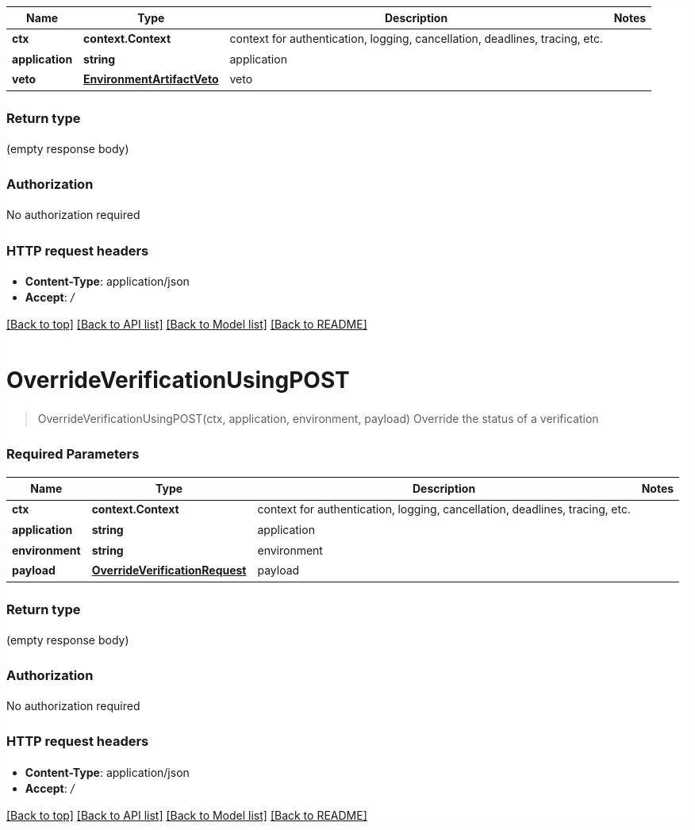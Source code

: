 Name | Type | Description  | Notes
------------- | ------------- | ------------- | -------------
 **ctx** | **context.Context** | context for authentication, logging, cancellation, deadlines, tracing, etc.
  **application** | **string**| application | 
  **veto** | [**EnvironmentArtifactVeto**](EnvironmentArtifactVeto.md)| veto | 

### Return type

 (empty response body)

### Authorization

No authorization required

### HTTP request headers

 - **Content-Type**: application/json
 - **Accept**: */*

[[Back to top]](#) [[Back to API list]](../README.md#documentation-for-api-endpoints) [[Back to Model list]](../README.md#documentation-for-models) [[Back to README]](../README.md)

# **OverrideVerificationUsingPOST**
> OverrideVerificationUsingPOST(ctx, application, environment, payload)
Override the status of a verification

### Required Parameters

Name | Type | Description  | Notes
------------- | ------------- | ------------- | -------------
 **ctx** | **context.Context** | context for authentication, logging, cancellation, deadlines, tracing, etc.
  **application** | **string**| application | 
  **environment** | **string**| environment | 
  **payload** | [**OverrideVerificationRequest**](OverrideVerificationRequest.md)| payload | 

### Return type

 (empty response body)

### Authorization

No authorization required

### HTTP request headers

 - **Content-Type**: application/json
 - **Accept**: */*

[[Back to top]](#) [[Back to API list]](../README.md#documentation-for-api-endpoints) [[Back to Model list]](../README.md#documentation-for-models) [[Back to README]](../README.md)
